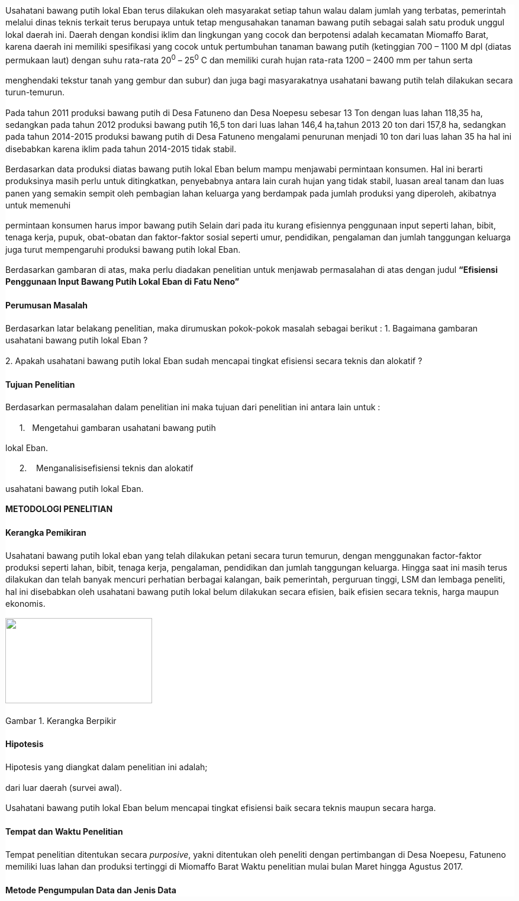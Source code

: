 <p><span class="font6">Usahatani bawang putih lokal Eban terus dilakukan oleh masyarakat setiap tahun walau dalam jumlah yang terbatas, pemerintah melalui dinas teknis terkait terus berupaya untuk tetap mengusahakan tanaman bawang putih sebagai salah satu produk unggul lokal daerah ini. Daerah dengan kondisi iklim dan lingkungan yang cocok dan berpotensi adalah kecamatan Miomaffo Barat, karena daerah ini memiliki spesifikasi yang cocok untuk pertumbuhan tanaman bawang putih (ketinggian 700 – 1100 M dpl (diatas permukaan laut) dengan suhu rata-rata 20<sup>0</sup> – 25<sup>0</sup> C dan memiliki curah hujan rata-rata 1200 – 2400 mm per tahun serta</span></p>
<p><span class="font6">menghendaki tekstur tanah yang gembur dan subur) dan juga bagi masyarakatnya usahatani bawang putih telah dilakukan secara turun-temurun.</span></p>
<p><span class="font6">Pada tahun 2011 produksi bawang putih di Desa Fatuneno dan Desa Noepesu sebesar 13 Ton dengan luas lahan 118,35 ha, sedangkan pada tahun 2012 produksi bawang putih 16,5 ton dari luas lahan 146,4 ha,tahun 2013 20 ton dari 157,8 ha, sedangkan pada tahun 2014-2015 produksi bawang putih di Desa Fatuneno mengalami penurunan menjadi 10 ton dari luas lahan 35 ha hal ini disebabkan karena iklim pada tahun 2014-2015 tidak stabil.</span></p>
<p><span class="font6">Berdasarkan data produksi diatas bawang putih lokal Eban belum mampu menjawabi permintaan konsumen. Hal ini berarti produksinya masih perlu untuk ditingkatkan, penyebabnya antara lain curah hujan yang tidak stabil, luasan areal tanam dan luas panen yang semakin sempit oleh pembagian lahan keluarga yang berdampak pada jumlah produksi yang diperoleh, akibatnya untuk memenuhi</span></p>
<p><span class="font6">permintaan konsumen harus impor bawang putih Selain dari pada itu kurang efisiennya penggunaan input seperti lahan, bibit, tenaga kerja, pupuk, obat-obatan dan faktor-faktor sosial seperti umur, pendidikan, pengalaman dan jumlah tanggungan keluarga juga turut mempengaruhi produksi bawang putih lokal Eban.</span></p>
<p><span class="font6">Berdasarkan gambaran di atas, maka perlu diadakan penelitian untuk menjawab permasalahan di atas dengan judul </span><span class="font6" style="font-weight:bold;">“Efisiensi Penggunaan Input Bawang Putih Lokal Eban di Fatu Neno”</span></p>
<h4><a name="bookmark12"></a><span class="font6" style="font-weight:bold;"><a name="bookmark13"></a>Perumusan Masalah</span></h4>
<p><span class="font6">Berdasarkan latar belakang penelitian, maka dirumuskan pokok-pokok masalah sebagai berikut : 1. Bagaimana gambaran usahatani bawang putih lokal Eban ?</span></p>
<p><span class="font6">2. Apakah usahatani bawang putih lokal Eban sudah mencapai tingkat efisiensi secara teknis dan alokatif ?</span></p>
<h4><a name="bookmark14"></a><span class="font6" style="font-weight:bold;"><a name="bookmark15"></a>Tujuan Penelitian</span></h4>
<p><span class="font6">Berdasarkan permasalahan dalam penelitian ini maka tujuan dari penelitian ini antara lain untuk :</span></p>
<ul style="list-style:none;"><li>
<p><span class="font6">1. &nbsp;&nbsp;Mengetahui gambaran usahatani bawang putih</span></p></li></ul>
<p><span class="font6">lokal Eban.</span></p>
<ul style="list-style:none;"><li>
<p><span class="font6">2. &nbsp;&nbsp;&nbsp;Menganalisisefisiensi teknis dan alokatif</span></p></li></ul>
<p><span class="font6">usahatani bawang putih lokal Eban.</span></p>
<p><span class="font6" style="font-weight:bold;">METODOLOGI PENELITIAN</span></p>
<h4><a name="bookmark16"></a><span class="font6" style="font-weight:bold;"><a name="bookmark17"></a>Kerangka Pemikiran</span></h4>
<p><span class="font6">Usahatani bawang putih lokal eban yang telah dilakukan petani secara turun temurun, dengan menggunakan factor-faktor produksi seperti lahan, bibit, tenaga kerja, pengalaman, pendidikan dan jumlah tanggungan keluarga. Hingga saat ini masih terus dilakukan dan telah banyak mencuri perhatian berbagai kalangan, baik pemerintah, perguruan tinggi, LSM dan lembaga peneliti, hal ini disebabkan oleh usahatani bawang putih lokal belum dilakukan secara efisien, baik efisien secara teknis, harga maupun ekonomis.</span></p><img src="https://jurnal.harianregional.com/media/44711-1.png" alt="" style="width:186pt;height:108pt;">
<p><span class="font6">Gambar 1. Kerangka Berpikir</span></p>
<h4><a name="bookmark18"></a><span class="font6" style="font-weight:bold;"><a name="bookmark19"></a>Hipotesis</span></h4>
<p><span class="font6">Hipotesis yang diangkat dalam penelitian ini adalah;</span></p>
<p><span class="font6">dari luar daerah (survei awal).</span></p>
<p><span class="font6">Usahatani bawang putih lokal Eban belum mencapai tingkat efisiensi baik secara teknis maupun secara harga.</span></p>
<h4><a name="bookmark20"></a><span class="font6" style="font-weight:bold;"><a name="bookmark21"></a>Tempat dan Waktu Penelitian</span></h4>
<p><span class="font6">Tempat penelitian ditentukan secara </span><span class="font6" style="font-style:italic;">purposive</span><span class="font6">, yakni ditentukan oleh peneliti dengan pertimbangan di Desa Noepesu, Fatuneno memiliki luas lahan dan produksi tertinggi di Miomaffo Barat Waktu penelitian mulai bulan Maret hingga Agustus 2017.</span></p>
<h4><a name="bookmark22"></a><span class="font6" style="font-weight:bold;"><a name="bookmark23"></a>Metode Pengumpulan Data dan Jenis Data</span></h4>